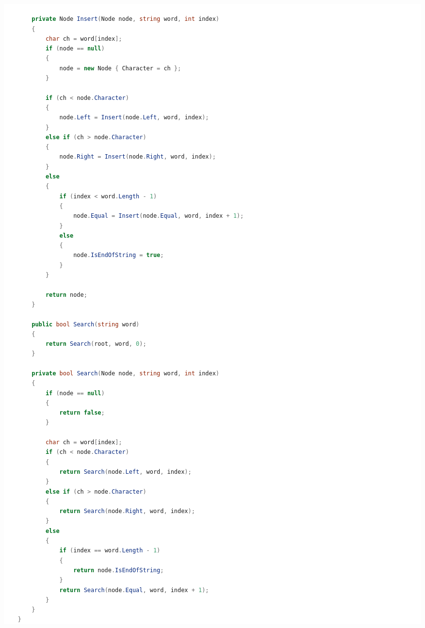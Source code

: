 ```csharp

        private Node Insert(Node node, string word, int index)
        {
            char ch = word[index];
            if (node == null)
            {
                node = new Node { Character = ch };
            }

            if (ch < node.Character)
            {
                node.Left = Insert(node.Left, word, index);
            }
            else if (ch > node.Character)
            {
                node.Right = Insert(node.Right, word, index);
            }
            else
            {
                if (index < word.Length - 1)
                {
                    node.Equal = Insert(node.Equal, word, index + 1);
                }
                else
                {
                    node.IsEndOfString = true;
                }
            }

            return node;
        }

        public bool Search(string word)
        {
            return Search(root, word, 0);
        }

        private bool Search(Node node, string word, int index)
        {
            if (node == null)
            {
                return false;
            }

            char ch = word[index];
            if (ch < node.Character)
            {
                return Search(node.Left, word, index);
            }
            else if (ch > node.Character)
            {
                return Search(node.Right, word, index);
            }
            else
            {
                if (index == word.Length - 1)
                {
                    return node.IsEndOfString;
                }
                return Search(node.Equal, word, index + 1);
            }
        }
    }
```